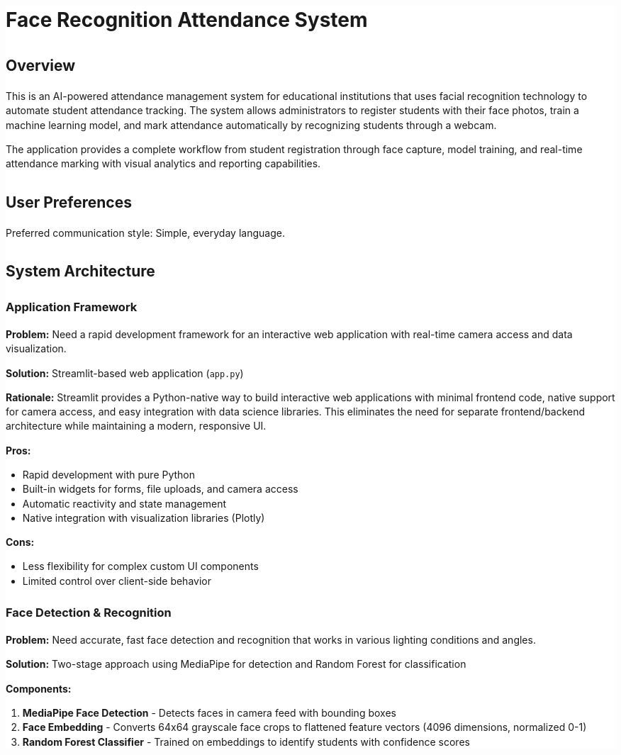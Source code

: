 # Face Recognition Attendance System

## Overview

This is an AI-powered attendance management system for educational institutions that uses facial recognition technology to automate student attendance tracking. The system allows administrators to register students with their face photos, train a machine learning model, and mark attendance automatically by recognizing students through a webcam.

The application provides a complete workflow from student registration through face capture, model training, and real-time attendance marking with visual analytics and reporting capabilities.

## User Preferences

Preferred communication style: Simple, everyday language.

## System Architecture

### Application Framework
**Problem:** Need a rapid development framework for an interactive web application with real-time camera access and data visualization.

**Solution:** Streamlit-based web application (`app.py`)

**Rationale:** Streamlit provides a Python-native way to build interactive web applications with minimal frontend code, native support for camera access, and easy integration with data science libraries. This eliminates the need for separate frontend/backend architecture while maintaining a modern, responsive UI.

**Pros:**
- Rapid development with pure Python
- Built-in widgets for forms, file uploads, and camera access
- Automatic reactivity and state management
- Native integration with visualization libraries (Plotly)

**Cons:**
- Less flexibility for complex custom UI components
- Limited control over client-side behavior

### Face Detection & Recognition
**Problem:** Need accurate, fast face detection and recognition that works in various lighting conditions and angles.

**Solution:** Two-stage approach using MediaPipe for detection and Random Forest for classification

**Components:**
1. **MediaPipe Face Detection** - Detects faces in camera feed with bounding boxes
2. **Face Embedding** - Converts 64x64 grayscale face crops to flattened feature vectors (4096 dimensions, normalized 0-1)
3. **Random Forest Classifier** - Trained on embeddings to identify students with confidence scores
